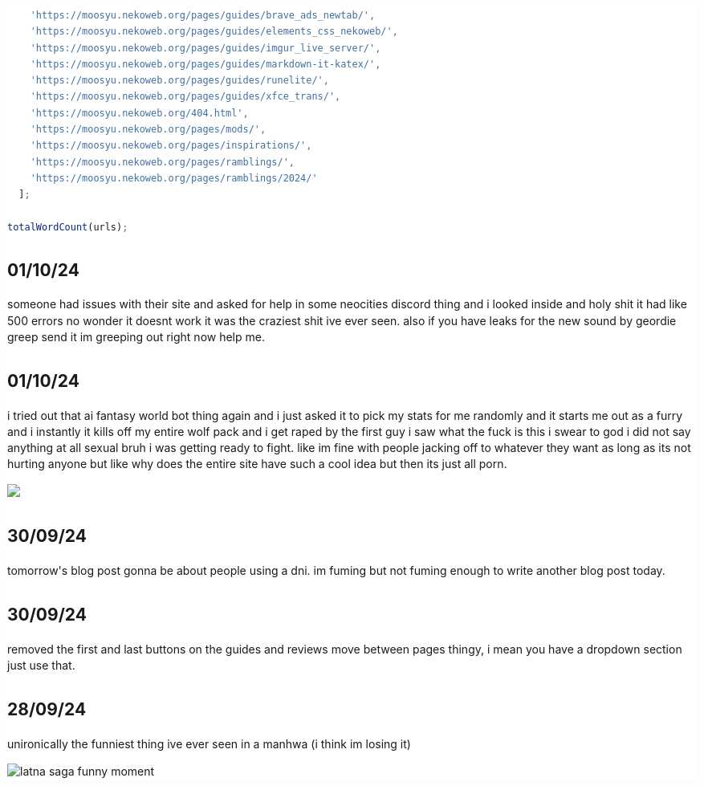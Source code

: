   ```js
      'https://moosyu.nekoweb.org/pages/guides/brave_ads_newtab/',
      'https://moosyu.nekoweb.org/pages/guides/elements_css_nekoweb/',
      'https://moosyu.nekoweb.org/pages/guides/imgur_live_server/',
      'https://moosyu.nekoweb.org/pages/guides/markdown-it-katex/',
      'https://moosyu.nekoweb.org/pages/guides/runelite/',
      'https://moosyu.nekoweb.org/pages/guides/xfce_trans/',
      'https://moosyu.nekoweb.org/404.html',
      'https://moosyu.nekoweb.org/pages/mods/',
      'https://moosyu.nekoweb.org/pages/inspirations/',
      'https://moosyu.nekoweb.org/pages/ramblings/',
      'https://moosyu.nekoweb.org/pages/ramblings/2024/'
    ];

  totalWordCount(urls);
  ```

  ## 01/10/24

  someone had issues with their site and asked for help in some neocities discord thing and i looked inside and holy shit it had like 500 errors no wonder it doesnt work it was the craziest shit ive ever seen. also if you have leaks for the new sound by geordie greep send it im greeping out right now help me.

  ## 01/10/24

  i tried out that ai fantasy world bot thing again and i just asked it to pick my stats for me randomly and it starts me out as a furry and i instantly it kills off my entire wolf pack and i get raped by the first guy i saw what the fuck is this i swear to god i did not say anything at all sexual bruh i was getting ready to fight. like im fine with people jacking off to whatever they want as long as its not hurting anyone but like why does the entire site have such a cool idea but then its just all porn.

  ![](https://imgur.com/2RMCle2.png)

  ## 30/09/24

  tomorrow's blog post gonna be about people using a dni. im fuming but not fuming enough to write another blog post today.

  ## 30/09/24

  removed the first and last buttons on the guides and reviews move between pages thingy, i mean you have a dropdown section just use that.

  ## 28/09/24

  unironically the funniest thing ive ever seen in a manhwa (i think im losing it)

  ![latna saga funny moment](https://i.imgur.com/ogP4fDC.png)
